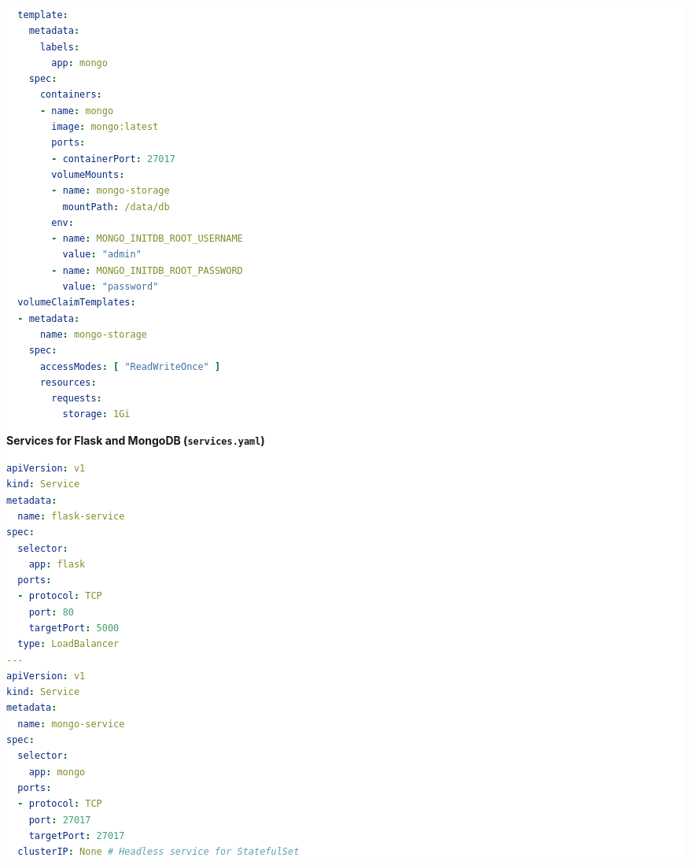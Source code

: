 ```yaml
  template:
    metadata:
      labels:
        app: mongo
    spec:
      containers:
      - name: mongo
        image: mongo:latest
        ports:
        - containerPort: 27017
        volumeMounts:
        - name: mongo-storage
          mountPath: /data/db
        env:
        - name: MONGO_INITDB_ROOT_USERNAME
          value: "admin"
        - name: MONGO_INITDB_ROOT_PASSWORD
          value: "password"
  volumeClaimTemplates:
  - metadata:
      name: mongo-storage
    spec:
      accessModes: [ "ReadWriteOnce" ]
      resources:
        requests:
          storage: 1Gi
```

**Services for Flask and MongoDB (`services.yaml`)**

```yaml
apiVersion: v1
kind: Service
metadata:
  name: flask-service
spec:
  selector:
    app: flask
  ports:
  - protocol: TCP
    port: 80
    targetPort: 5000
  type: LoadBalancer
---
apiVersion: v1
kind: Service
metadata:
  name: mongo-service
spec:
  selector:
    app: mongo
  ports:
  - protocol: TCP
    port: 27017
    targetPort: 27017
  clusterIP: None # Headless service for StatefulSet
```
